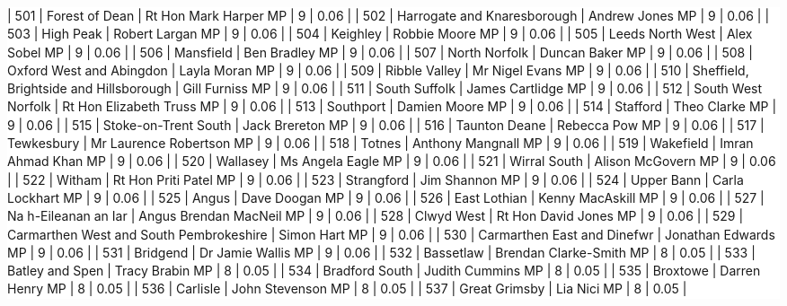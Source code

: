 | 501 | Forest of Dean | Rt Hon Mark Harper MP | 9 | 0.06 |
| 502 | Harrogate and Knaresborough | Andrew Jones MP | 9 | 0.06 |
| 503 | High Peak | Robert Largan MP | 9 | 0.06 |
| 504 | Keighley | Robbie Moore MP | 9 | 0.06 |
| 505 | Leeds North West | Alex Sobel MP | 9 | 0.06 |
| 506 | Mansfield | Ben Bradley MP | 9 | 0.06 |
| 507 | North Norfolk | Duncan Baker MP | 9 | 0.06 |
| 508 | Oxford West and Abingdon | Layla Moran MP | 9 | 0.06 |
| 509 | Ribble Valley | Mr Nigel Evans MP | 9 | 0.06 |
| 510 | Sheffield, Brightside and Hillsborough | Gill Furniss MP | 9 | 0.06 |
| 511 | South Suffolk | James Cartlidge MP | 9 | 0.06 |
| 512 | South West Norfolk | Rt Hon Elizabeth Truss MP | 9 | 0.06 |
| 513 | Southport | Damien Moore MP | 9 | 0.06 |
| 514 | Stafford | Theo Clarke MP | 9 | 0.06 |
| 515 | Stoke-on-Trent South | Jack Brereton MP | 9 | 0.06 |
| 516 | Taunton Deane | Rebecca Pow MP | 9 | 0.06 |
| 517 | Tewkesbury | Mr Laurence Robertson MP | 9 | 0.06 |
| 518 | Totnes | Anthony Mangnall MP | 9 | 0.06 |
| 519 | Wakefield | Imran Ahmad Khan MP | 9 | 0.06 |
| 520 | Wallasey | Ms Angela Eagle MP | 9 | 0.06 |
| 521 | Wirral South | Alison McGovern MP | 9 | 0.06 |
| 522 | Witham | Rt Hon Priti Patel MP | 9 | 0.06 |
| 523 | Strangford | Jim Shannon MP | 9 | 0.06 |
| 524 | Upper Bann | Carla Lockhart MP | 9 | 0.06 |
| 525 | Angus | Dave Doogan MP | 9 | 0.06 |
| 526 | East Lothian | Kenny MacAskill MP | 9 | 0.06 |
| 527 | Na h-Eileanan an Iar | Angus Brendan MacNeil MP | 9 | 0.06 |
| 528 | Clwyd West | Rt Hon David Jones MP | 9 | 0.06 |
| 529 | Carmarthen West and South Pembrokeshire | Simon Hart MP | 9 | 0.06 |
| 530 | Carmarthen East and Dinefwr | Jonathan Edwards MP | 9 | 0.06 |
| 531 | Bridgend | Dr Jamie Wallis MP | 9 | 0.06 |
| 532 | Bassetlaw | Brendan Clarke-Smith MP | 8 | 0.05 |
| 533 | Batley and Spen | Tracy Brabin MP | 8 | 0.05 |
| 534 | Bradford South | Judith Cummins MP | 8 | 0.05 |
| 535 | Broxtowe | Darren Henry MP | 8 | 0.05 |
| 536 | Carlisle | John Stevenson MP | 8 | 0.05 |
| 537 | Great Grimsby | Lia Nici MP | 8 | 0.05 |